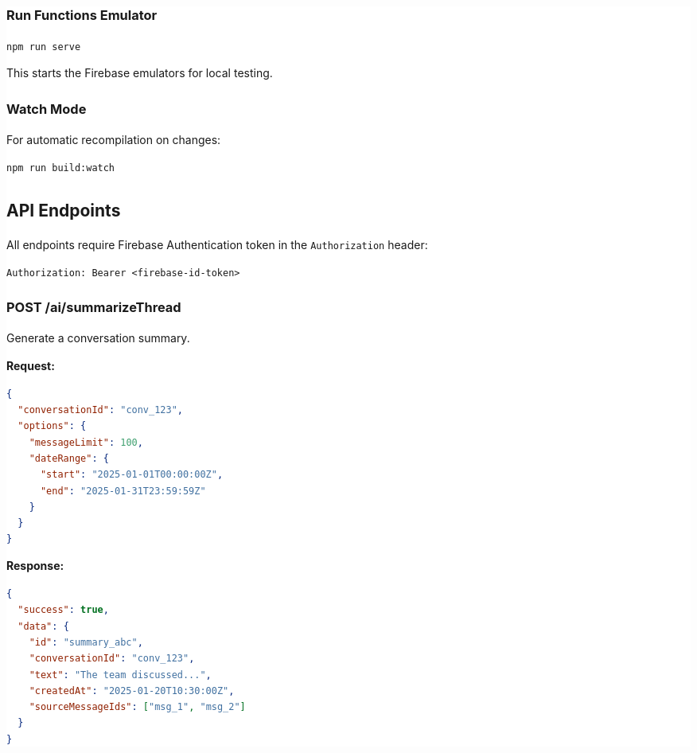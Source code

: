 ### Run Functions Emulator

```bash
npm run serve
```

This starts the Firebase emulators for local testing.

### Watch Mode

For automatic recompilation on changes:

```bash
npm run build:watch
```

## API Endpoints

All endpoints require Firebase Authentication token in the `Authorization` header:

```
Authorization: Bearer <firebase-id-token>
```

### POST /ai/summarizeThread

Generate a conversation summary.

**Request:**
```json
{
  "conversationId": "conv_123",
  "options": {
    "messageLimit": 100,
    "dateRange": {
      "start": "2025-01-01T00:00:00Z",
      "end": "2025-01-31T23:59:59Z"
    }
  }
}
```

**Response:**
```json
{
  "success": true,
  "data": {
    "id": "summary_abc",
    "conversationId": "conv_123",
    "text": "The team discussed...",
    "createdAt": "2025-01-20T10:30:00Z",
    "sourceMessageIds": ["msg_1", "msg_2"]
  }
}
```
